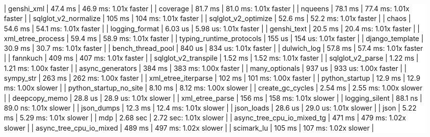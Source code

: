 | genshi_xml                 | 47.4 ms                                                                | 46.9 ms: 1.01x faster                                                      |
| coverage                   | 81.7 ms                                                                | 81.0 ms: 1.01x faster                                                      |
| nqueens                    | 78.1 ms                                                                | 77.4 ms: 1.01x faster                                                      |
| sqlglot_v2_normalize       | 105 ms                                                                 | 104 ms: 1.01x faster                                                       |
| sqlglot_v2_optimize        | 52.6 ms                                                                | 52.2 ms: 1.01x faster                                                      |
| chaos                      | 54.6 ms                                                                | 54.1 ms: 1.01x faster                                                      |
| logging_format             | 6.03 us                                                                | 5.98 us: 1.01x faster                                                      |
| genshi_text                | 20.5 ms                                                                | 20.4 ms: 1.01x faster                                                      |
| xml_etree_process          | 59.4 ms                                                                | 58.9 ms: 1.01x faster                                                      |
| typing_runtime_protocols   | 155 us                                                                 | 154 us: 1.01x faster                                                       |
| django_template            | 30.9 ms                                                                | 30.7 ms: 1.01x faster                                                      |
| bench_thread_pool          | 840 us                                                                 | 834 us: 1.01x faster                                                       |
| dulwich_log                | 57.8 ms                                                                | 57.4 ms: 1.01x faster                                                      |
| fannkuch                   | 409 ms                                                                 | 407 ms: 1.01x faster                                                       |
| sqlglot_v2_transpile       | 1.52 ms                                                                | 1.52 ms: 1.01x faster                                                      |
| sqlglot_v2_parse           | 1.22 ms                                                                | 1.21 ms: 1.00x faster                                                      |
| async_generators           | 384 ms                                                                 | 383 ms: 1.00x faster                                                       |
| many_optionals             | 937 us                                                                 | 933 us: 1.00x faster                                                       |
| sympy_str                  | 263 ms                                                                 | 262 ms: 1.00x faster                                                       |
| xml_etree_iterparse        | 102 ms                                                                 | 101 ms: 1.00x faster                                                       |
| python_startup             | 12.9 ms                                                                | 12.9 ms: 1.00x slower                                                      |
| python_startup_no_site     | 8.10 ms                                                                | 8.12 ms: 1.00x slower                                                      |
| create_gc_cycles           | 2.54 ms                                                                | 2.55 ms: 1.00x slower                                                      |
| deepcopy_memo              | 28.8 us                                                                | 28.9 us: 1.01x slower                                                      |
| xml_etree_parse            | 156 ms                                                                 | 158 ms: 1.01x slower                                                       |
| logging_silent             | 88.1 ns                                                                | 89.0 ns: 1.01x slower                                                      |
| json_dumps                 | 12.3 ms                                                                | 12.4 ms: 1.01x slower                                                      |
| json_loads                 | 28.6 us                                                                | 29.0 us: 1.01x slower                                                      |
| json                       | 5.22 ms                                                                | 5.29 ms: 1.01x slower                                                      |
| mdp                        | 2.68 sec                                                               | 2.72 sec: 1.01x slower                                                     |
| async_tree_cpu_io_mixed_tg | 471 ms                                                                 | 479 ms: 1.02x slower                                                       |
| async_tree_cpu_io_mixed    | 489 ms                                                                 | 497 ms: 1.02x slower                                                       |
| scimark_lu                 | 105 ms                                                                 | 107 ms: 1.02x slower                                                       |